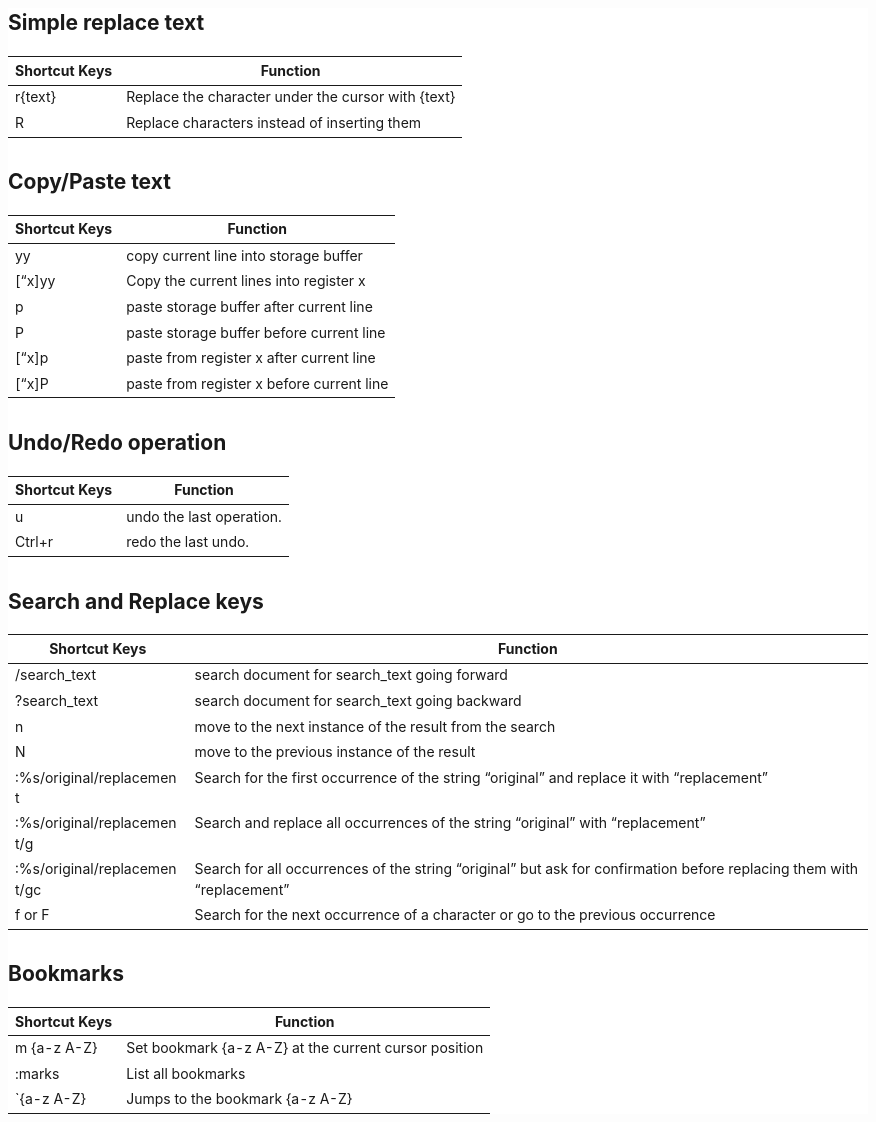 ## Simple replace text
| Shortcut Keys | Function |
| --- | --- |
| r{text} | Replace the character under the cursor with {text} |
| R | Replace characters instead of inserting them |

## Copy/Paste text

| Shortcut Keys | Function |
| --- | --- |
| yy | copy current line into storage buffer |
| \[“x\]yy | Copy the current lines into register x |
| p | paste storage buffer after current line |
| P | paste storage buffer before current line |
| \[“x\]p | paste from register x after current line |
| \[“x\]P | paste from register x before current line |

## Undo/Redo operation
| Shortcut Keys | Function |
| --- | --- |
| u | undo the last operation. |
| Ctrl+r | redo the last undo. |

## Search and Replace keys
| Shortcut Keys | Function |
| --- | --- |
| /search_text | search document for search_text going forward |
| ?search_text | search document for search_text going backward |
| n | move to the next instance of the result from the search |
| N | move to the previous instance of the result |
| :%s/original/replacement | Search for the first occurrence of the string “original” and replace it with “replacement” |
| :%s/original/replacement/g | Search and replace all occurrences of the string “original” with “replacement” |
| :%s/original/replacement/gc | Search for all occurrences of the string “original” but ask for confirmation before replacing them with “replacement” |
| f or F | Search for the next occurrence of a character or go to the previous occurrence |

## Bookmarks
| Shortcut Keys | Function |
| --- | --- |
| m {a-z A-Z} | Set bookmark {a-z A-Z} at the current cursor position |
| :marks | List all bookmarks |
| \`{a-z A-Z} | Jumps to the bookmark {a-z A-Z} |
